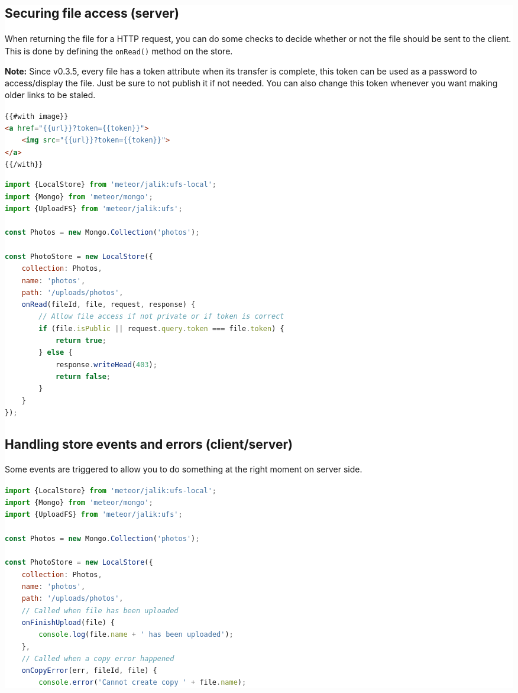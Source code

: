 ```js
```

## Securing file access (server)

When returning the file for a HTTP request, you can do some checks to decide whether or not the file should be sent to the client.
This is done by defining the `onRead()` method on the store.

**Note:** Since v0.3.5, every file has a token attribute when its transfer is complete, this token can be used as a password to access/display the file. Just be sure to not publish it if not needed. You can also change this token whenever you want making older links to be staled.

```html
{{#with image}}
<a href="{{url}}?token={{token}}">
    <img src="{{url}}?token={{token}}">
</a>
{{/with}}
```

```js
import {LocalStore} from 'meteor/jalik:ufs-local';
import {Mongo} from 'meteor/mongo';
import {UploadFS} from 'meteor/jalik:ufs';

const Photos = new Mongo.Collection('photos');

const PhotoStore = new LocalStore({
    collection: Photos,
    name: 'photos',
    path: '/uploads/photos',
    onRead(fileId, file, request, response) {
        // Allow file access if not private or if token is correct
        if (file.isPublic || request.query.token === file.token) {
            return true;
        } else {
            response.writeHead(403);
            return false;
        }
    }
});
```

## Handling store events and errors (client/server)

Some events are triggered to allow you to do something at the right moment on server side.

```js
import {LocalStore} from 'meteor/jalik:ufs-local';
import {Mongo} from 'meteor/mongo';
import {UploadFS} from 'meteor/jalik:ufs';

const Photos = new Mongo.Collection('photos');

const PhotoStore = new LocalStore({
    collection: Photos,
    name: 'photos',
    path: '/uploads/photos',
    // Called when file has been uploaded
    onFinishUpload(file) {
        console.log(file.name + ' has been uploaded');
    },
    // Called when a copy error happened
    onCopyError(err, fileId, file) {
        console.error('Cannot create copy ' + file.name);
```